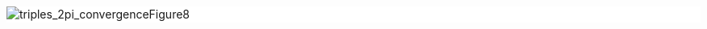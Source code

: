 ![triples_2pi_convergence](https://manasataramgini.files.wordpress.com/2017/02/triples_2pi_convergence.png?w=640)Figure8
